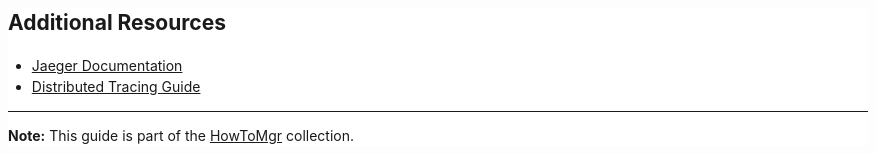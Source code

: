 ## Additional Resources

- [Jaeger Documentation](https://www.jaegertracing.io/docs/)
- [Distributed Tracing Guide](https://opentracing.io/guides/)

---

**Note:** This guide is part of the [HowToMgr](https://howtomgr.github.io) collection.